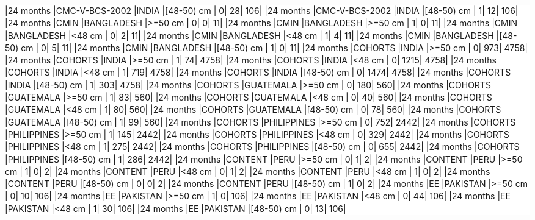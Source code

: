 |24 months |CMC-V-BCS-2002 |INDIA        |[48-50) cm |        0|     28|   106|
|24 months |CMC-V-BCS-2002 |INDIA        |[48-50) cm |        1|     12|   106|
|24 months |CMIN           |BANGLADESH   |>=50 cm    |        0|      0|    11|
|24 months |CMIN           |BANGLADESH   |>=50 cm    |        1|      0|    11|
|24 months |CMIN           |BANGLADESH   |<48 cm     |        0|      2|    11|
|24 months |CMIN           |BANGLADESH   |<48 cm     |        1|      4|    11|
|24 months |CMIN           |BANGLADESH   |[48-50) cm |        0|      5|    11|
|24 months |CMIN           |BANGLADESH   |[48-50) cm |        1|      0|    11|
|24 months |COHORTS        |INDIA        |>=50 cm    |        0|    973|  4758|
|24 months |COHORTS        |INDIA        |>=50 cm    |        1|     74|  4758|
|24 months |COHORTS        |INDIA        |<48 cm     |        0|   1215|  4758|
|24 months |COHORTS        |INDIA        |<48 cm     |        1|    719|  4758|
|24 months |COHORTS        |INDIA        |[48-50) cm |        0|   1474|  4758|
|24 months |COHORTS        |INDIA        |[48-50) cm |        1|    303|  4758|
|24 months |COHORTS        |GUATEMALA    |>=50 cm    |        0|    180|   560|
|24 months |COHORTS        |GUATEMALA    |>=50 cm    |        1|     83|   560|
|24 months |COHORTS        |GUATEMALA    |<48 cm     |        0|     40|   560|
|24 months |COHORTS        |GUATEMALA    |<48 cm     |        1|     80|   560|
|24 months |COHORTS        |GUATEMALA    |[48-50) cm |        0|     78|   560|
|24 months |COHORTS        |GUATEMALA    |[48-50) cm |        1|     99|   560|
|24 months |COHORTS        |PHILIPPINES  |>=50 cm    |        0|    752|  2442|
|24 months |COHORTS        |PHILIPPINES  |>=50 cm    |        1|    145|  2442|
|24 months |COHORTS        |PHILIPPINES  |<48 cm     |        0|    329|  2442|
|24 months |COHORTS        |PHILIPPINES  |<48 cm     |        1|    275|  2442|
|24 months |COHORTS        |PHILIPPINES  |[48-50) cm |        0|    655|  2442|
|24 months |COHORTS        |PHILIPPINES  |[48-50) cm |        1|    286|  2442|
|24 months |CONTENT        |PERU         |>=50 cm    |        0|      1|     2|
|24 months |CONTENT        |PERU         |>=50 cm    |        1|      0|     2|
|24 months |CONTENT        |PERU         |<48 cm     |        0|      1|     2|
|24 months |CONTENT        |PERU         |<48 cm     |        1|      0|     2|
|24 months |CONTENT        |PERU         |[48-50) cm |        0|      0|     2|
|24 months |CONTENT        |PERU         |[48-50) cm |        1|      0|     2|
|24 months |EE             |PAKISTAN     |>=50 cm    |        0|     10|   106|
|24 months |EE             |PAKISTAN     |>=50 cm    |        1|      0|   106|
|24 months |EE             |PAKISTAN     |<48 cm     |        0|     44|   106|
|24 months |EE             |PAKISTAN     |<48 cm     |        1|     30|   106|
|24 months |EE             |PAKISTAN     |[48-50) cm |        0|     13|   106|